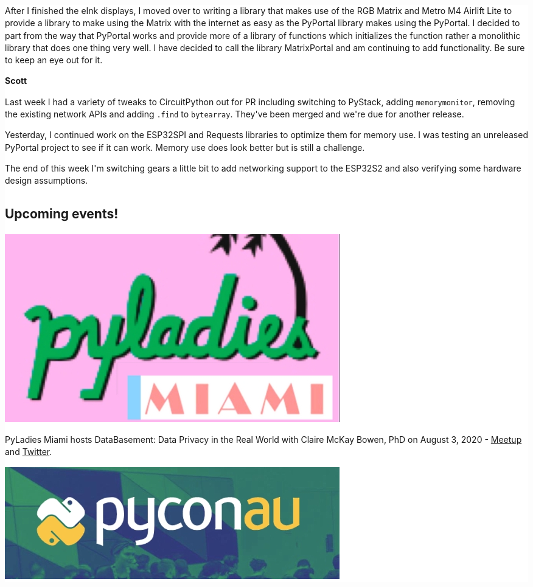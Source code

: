 After I finished the eInk displays, I moved over to writing a library that makes use of the RGB Matrix and Metro M4 Airlift Lite to provide a library to make using the Matrix with the internet as easy as the PyPortal library makes using the PyPortal. I decided to part from the way that PyPortal works and provide more of a library of functions which initializes the function rather a monolithic library that does one thing very well. I have decided to call the library MatrixPortal and am continuing to add functionality. Be sure to keep an eye out for it.

**Scott**

Last week I had a variety of tweaks to CircuitPython out for PR including switching to PyStack, adding `memorymonitor`, removing the existing network APIs and adding `.find` to `bytearray`. They've been merged and we're due for another release.

Yesterday, I continued work on the ESP32SPI and Requests libraries to optimize them for memory use. I was testing an unreleased PyPortal project to see if it can work. Memory use does look better but is still a challenge.

The end of this week I'm switching gears a little bit to add networking support to the ESP32S2 and also verifying some hardware design assumptions.

## Upcoming events!

[![PyLadies Miami](../assets/20200728/20200728miami.jpg)](https://www.meetup.com/Miami-PyLadies/events/272059618/)

PyLadies Miami hosts DataBasement: Data Privacy in the Real World with Claire McKay Bowen, PhD on August 3, 2020 - [Meetup](https://www.meetup.com/Miami-PyLadies/events/272059618/) and [Twitter](2).

[![PyCon Australia 2020](../assets/20200728/pycon-au.jpg)](https://2020.pycon.org.au/)
